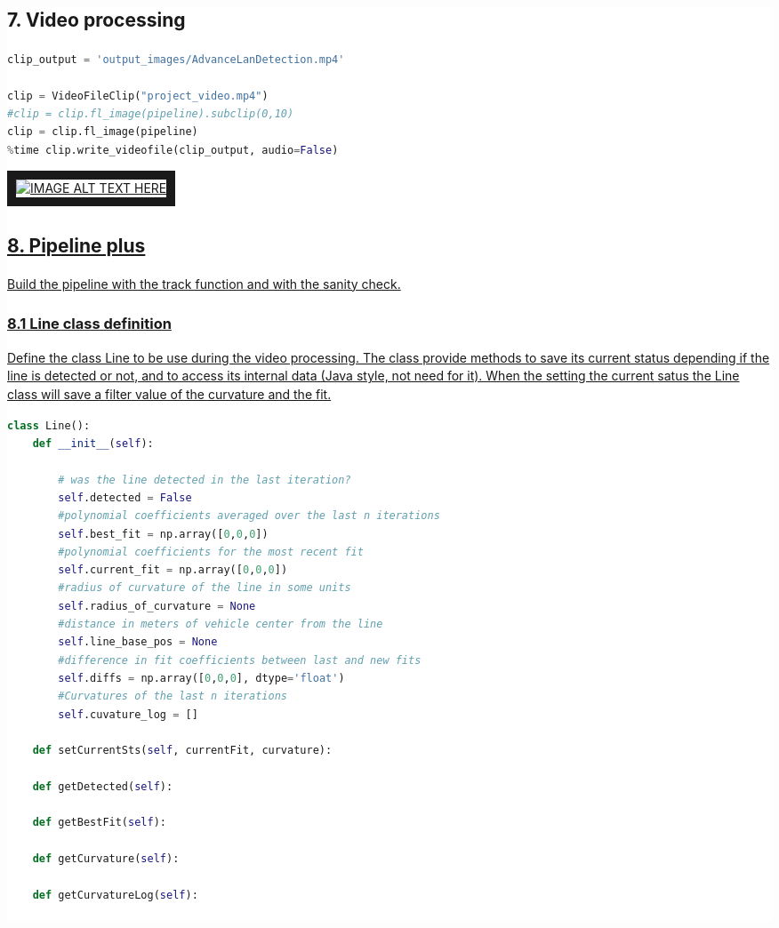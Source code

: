 
## 7. Video processing

```python
clip_output = 'output_images/AdvanceLanDetection.mp4'

clip = VideoFileClip("project_video.mp4")
#clip = clip.fl_image(pipeline).subclip(0,10)
clip = clip.fl_image(pipeline)
%time clip.write_videofile(clip_output, audio=False)
```
<a href="http://www.youtube.com/watch?feature=player_embedded&v=5SHCIrOtI4k" target="_blank"><img src="http://img.youtube.com/vi/5SHCIrOtI4k/0.jpg" 
alt="IMAGE ALT TEXT HERE" width="240" height="180" border="10" />



## 8. Pipeline plus

Build the pipeline with the track function and with the sanity check.

### 8.1 Line class definition

Define the class Line to be use during the video processing. The class provide methods to save its current status depending if the line is detected or not, and to access its internal data (Java style, not need for it). When the setting the current satus the Line class will save a filter value of the curvature and the fit.


```python
class Line():       
    def __init__(self):

        # was the line detected in the last iteration?
        self.detected = False    
        #polynomial coefficients averaged over the last n iterations
        self.best_fit = np.array([0,0,0])  
        #polynomial coefficients for the most recent fit
        self.current_fit = np.array([0,0,0]) 
        #radius of curvature of the line in some units
        self.radius_of_curvature = None 
        #distance in meters of vehicle center from the line
        self.line_base_pos = None 
        #difference in fit coefficients between last and new fits
        self.diffs = np.array([0,0,0], dtype='float') 
        #Curvatures of the last n iterations
        self.cuvature_log = []
    
    def setCurrentSts(self, currentFit, curvature):
    
    def getDetected(self):
    
    def getBestFit(self):
    
    def getCurvature(self):
    
    def getCurvatureLog(self):
        
```
